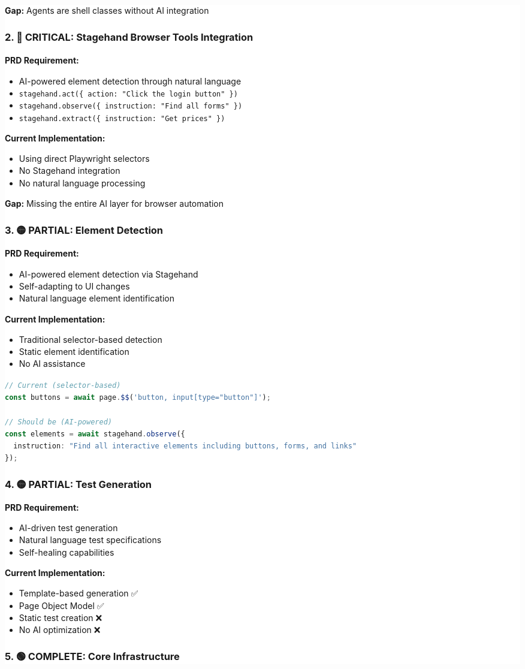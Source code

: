 **Gap:** Agents are shell classes without AI integration

### 2. 🔴 CRITICAL: Stagehand Browser Tools Integration

**PRD Requirement:**
- AI-powered element detection through natural language
- `stagehand.act({ action: "Click the login button" })`
- `stagehand.observe({ instruction: "Find all forms" })`
- `stagehand.extract({ instruction: "Get prices" })`

**Current Implementation:**
- Using direct Playwright selectors
- No Stagehand integration
- No natural language processing

**Gap:** Missing the entire AI layer for browser automation

### 3. 🟡 PARTIAL: Element Detection

**PRD Requirement:**
- AI-powered element detection via Stagehand
- Self-adapting to UI changes
- Natural language element identification

**Current Implementation:**
- Traditional selector-based detection
- Static element identification
- No AI assistance

```typescript
// Current (selector-based)
const buttons = await page.$$('button, input[type="button"]');

// Should be (AI-powered)
const elements = await stagehand.observe({
  instruction: "Find all interactive elements including buttons, forms, and links"
});
```

### 4. 🟡 PARTIAL: Test Generation

**PRD Requirement:**
- AI-driven test generation
- Natural language test specifications
- Self-healing capabilities

**Current Implementation:**
- Template-based generation ✅
- Page Object Model ✅
- Static test creation ❌
- No AI optimization ❌

### 5. 🟢 COMPLETE: Core Infrastructure
